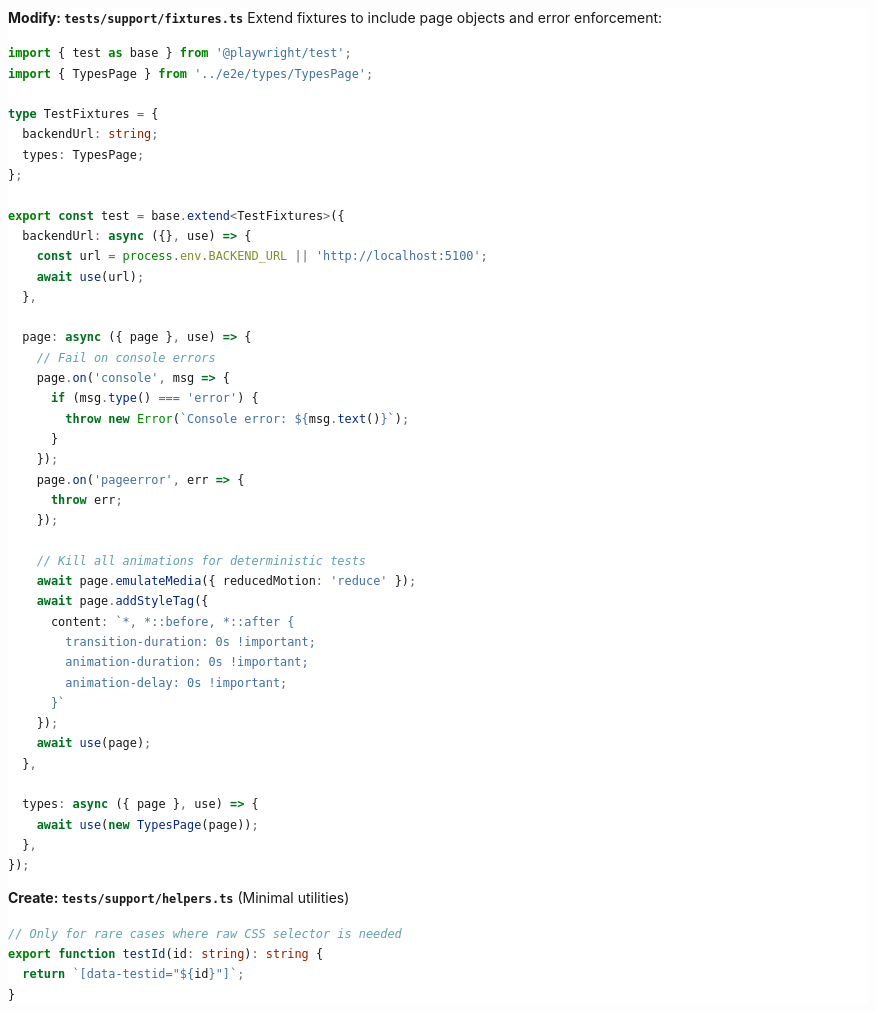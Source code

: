 **Modify: `tests/support/fixtures.ts`**
Extend fixtures to include page objects and error enforcement:
```typescript
import { test as base } from '@playwright/test';
import { TypesPage } from '../e2e/types/TypesPage';

type TestFixtures = {
  backendUrl: string;
  types: TypesPage;
};

export const test = base.extend<TestFixtures>({
  backendUrl: async ({}, use) => {
    const url = process.env.BACKEND_URL || 'http://localhost:5100';
    await use(url);
  },

  page: async ({ page }, use) => {
    // Fail on console errors
    page.on('console', msg => {
      if (msg.type() === 'error') {
        throw new Error(`Console error: ${msg.text()}`);
      }
    });
    page.on('pageerror', err => {
      throw err;
    });

    // Kill all animations for deterministic tests
    await page.emulateMedia({ reducedMotion: 'reduce' });
    await page.addStyleTag({
      content: `*, *::before, *::after {
        transition-duration: 0s !important;
        animation-duration: 0s !important;
        animation-delay: 0s !important;
      }`
    });
    await use(page);
  },

  types: async ({ page }, use) => {
    await use(new TypesPage(page));
  },
});
```

**Create: `tests/support/helpers.ts`** (Minimal utilities)
```typescript
// Only for rare cases where raw CSS selector is needed
export function testId(id: string): string {
  return `[data-testid="${id}"]`;
}
```
